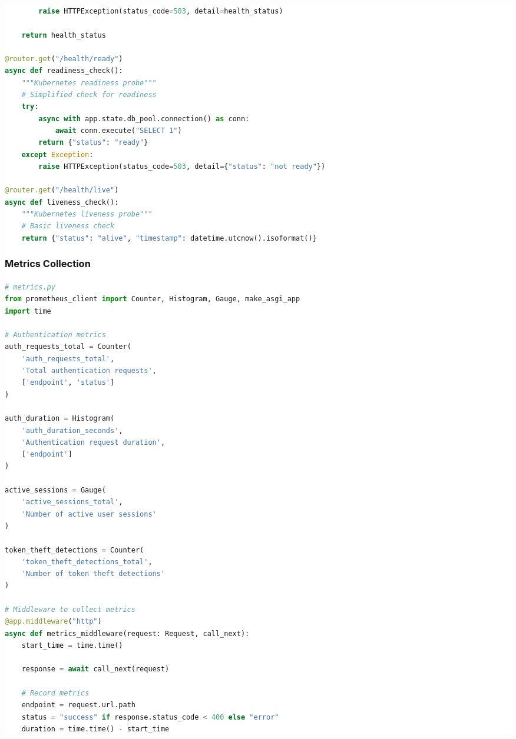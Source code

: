 ```python
        raise HTTPException(status_code=503, detail=health_status)
    
    return health_status

@router.get("/health/ready")
async def readiness_check():
    """Kubernetes readiness probe"""
    # Simplified check for readiness
    try:
        async with app.state.db_pool.connection() as conn:
            await conn.execute("SELECT 1")
        return {"status": "ready"}
    except Exception:
        raise HTTPException(status_code=503, detail={"status": "not ready"})

@router.get("/health/live")
async def liveness_check():
    """Kubernetes liveness probe"""
    # Basic liveness check
    return {"status": "alive", "timestamp": datetime.utcnow().isoformat()}
```

### Metrics Collection

```python
# metrics.py
from prometheus_client import Counter, Histogram, Gauge, make_asgi_app
import time

# Authentication metrics
auth_requests_total = Counter(
    'auth_requests_total', 
    'Total authentication requests',
    ['endpoint', 'status']
)

auth_duration = Histogram(
    'auth_duration_seconds',
    'Authentication request duration',
    ['endpoint']
)

active_sessions = Gauge(
    'active_sessions_total',
    'Number of active user sessions'
)

token_theft_detections = Counter(
    'token_theft_detections_total',
    'Number of token theft detections'
)

# Middleware to collect metrics
@app.middleware("http")
async def metrics_middleware(request: Request, call_next):
    start_time = time.time()
    
    response = await call_next(request)
    
    # Record metrics
    endpoint = request.url.path
    status = "success" if response.status_code < 400 else "error"
    duration = time.time() - start_time
```